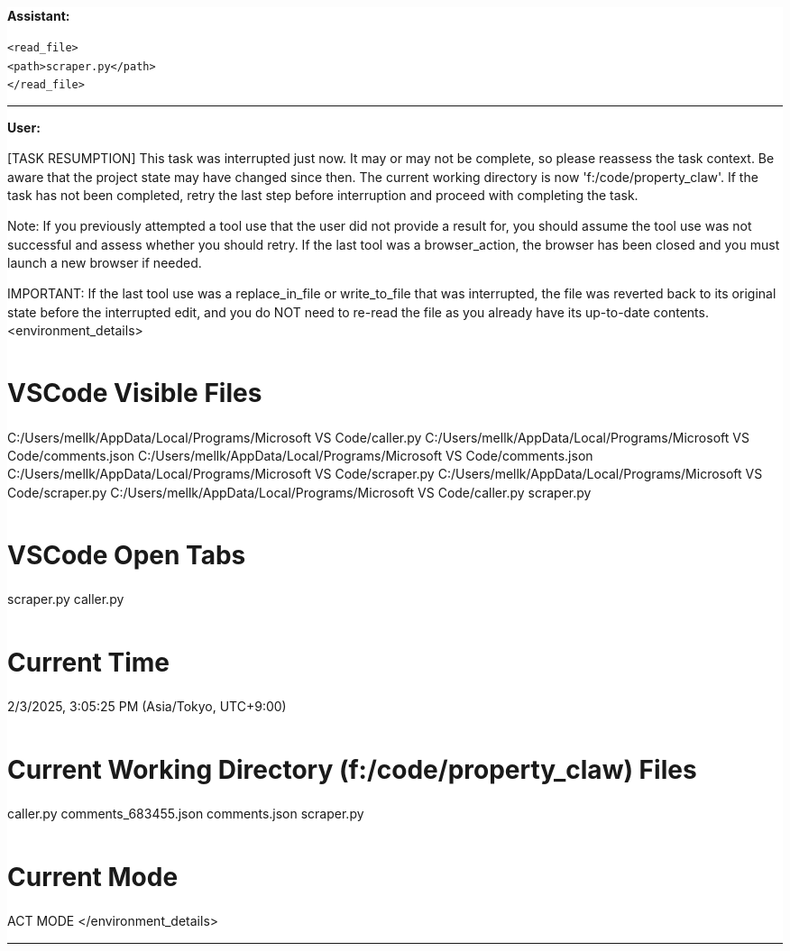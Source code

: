 
**Assistant:**

```tool_code
<read_file>
<path>scraper.py</path>
</read_file>
```

---

**User:**

[TASK RESUMPTION] This task was interrupted just now. It may or may not be complete, so please reassess the task context. Be aware that the project state may have changed since then. The current working directory is now 'f:/code/property_claw'. If the task has not been completed, retry the last step before interruption and proceed with completing the task.

Note: If you previously attempted a tool use that the user did not provide a result for, you should assume the tool use was not successful and assess whether you should retry. If the last tool was a browser_action, the browser has been closed and you must launch a new browser if needed.

IMPORTANT: If the last tool use was a replace_in_file or write_to_file that was interrupted, the file was reverted back to its original state before the interrupted edit, and you do NOT need to re-read the file as you already have its up-to-date contents.
<environment_details>
# VSCode Visible Files
C:/Users/mellk/AppData/Local/Programs/Microsoft VS Code/caller.py
C:/Users/mellk/AppData/Local/Programs/Microsoft VS Code/comments.json
C:/Users/mellk/AppData/Local/Programs/Microsoft VS Code/comments.json
C:/Users/mellk/AppData/Local/Programs/Microsoft VS Code/scraper.py
C:/Users/mellk/AppData/Local/Programs/Microsoft VS Code/scraper.py
C:/Users/mellk/AppData/Local/Programs/Microsoft VS Code/caller.py
scraper.py

# VSCode Open Tabs
scraper.py
caller.py

# Current Time
2/3/2025, 3:05:25 PM (Asia/Tokyo, UTC+9:00)

# Current Working Directory (f:/code/property_claw) Files
caller.py
comments_683455.json
comments.json
scraper.py

# Current Mode
ACT MODE
</environment_details>

---